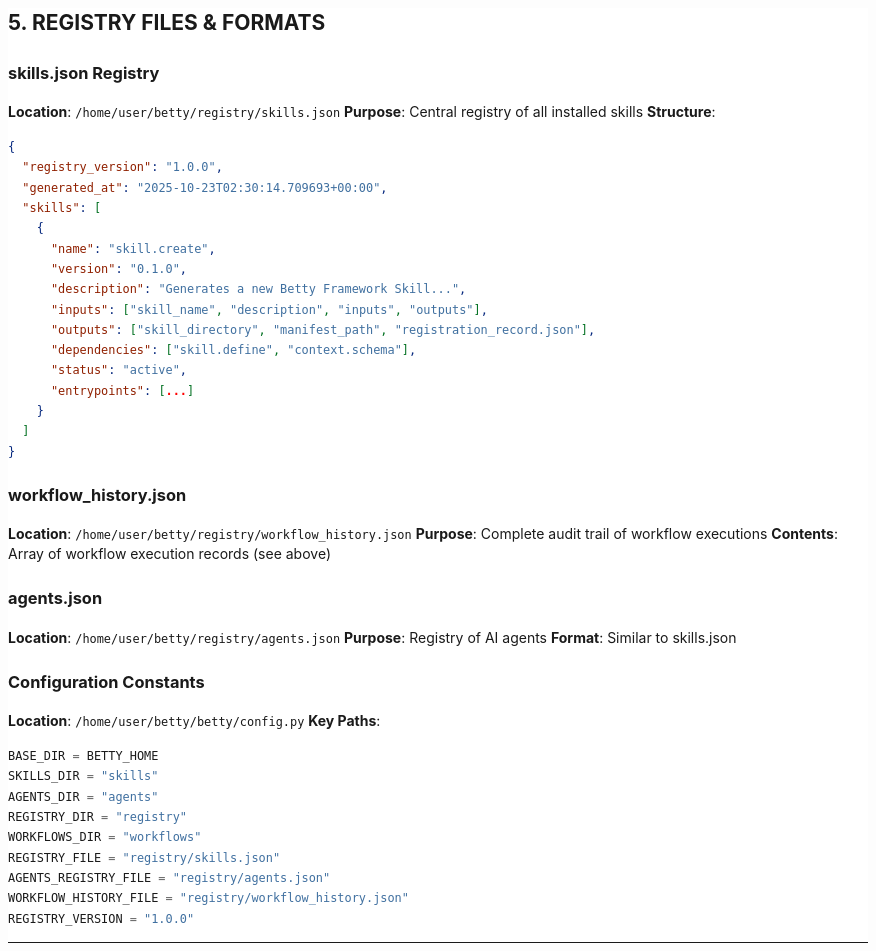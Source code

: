 
## 5. REGISTRY FILES & FORMATS

### skills.json Registry
**Location**: `/home/user/betty/registry/skills.json`
**Purpose**: Central registry of all installed skills
**Structure**:
```json
{
  "registry_version": "1.0.0",
  "generated_at": "2025-10-23T02:30:14.709693+00:00",
  "skills": [
    {
      "name": "skill.create",
      "version": "0.1.0",
      "description": "Generates a new Betty Framework Skill...",
      "inputs": ["skill_name", "description", "inputs", "outputs"],
      "outputs": ["skill_directory", "manifest_path", "registration_record.json"],
      "dependencies": ["skill.define", "context.schema"],
      "status": "active",
      "entrypoints": [...]
    }
  ]
}
```

### workflow_history.json
**Location**: `/home/user/betty/registry/workflow_history.json`
**Purpose**: Complete audit trail of workflow executions
**Contents**: Array of workflow execution records (see above)

### agents.json
**Location**: `/home/user/betty/registry/agents.json`
**Purpose**: Registry of AI agents
**Format**: Similar to skills.json

### Configuration Constants
**Location**: `/home/user/betty/betty/config.py`
**Key Paths**:
```python
BASE_DIR = BETTY_HOME
SKILLS_DIR = "skills"
AGENTS_DIR = "agents"
REGISTRY_DIR = "registry"
WORKFLOWS_DIR = "workflows"
REGISTRY_FILE = "registry/skills.json"
AGENTS_REGISTRY_FILE = "registry/agents.json"
WORKFLOW_HISTORY_FILE = "registry/workflow_history.json"
REGISTRY_VERSION = "1.0.0"
```

---
